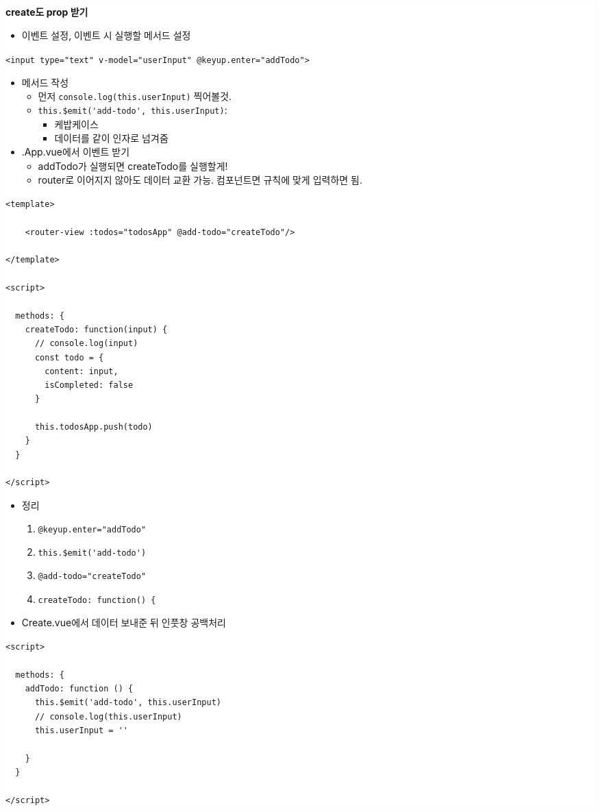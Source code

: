 

**create도 prop 받기**

- 이벤트 설정, 이벤트 시 실행할 메서드 설정

```vue
<input type="text" v-model="userInput" @keyup.enter="addTodo">
```

- 메서드 작성
  - 먼저 `console.log(this.userInput)` 찍어볼것.
  - `this.$emit('add-todo', this.userInput)`: 
    - 케밥케이스
    - 데이터를 같이 인자로 넘겨줌
- .App.vue에서 이벤트 받기
  - addTodo가 실행되면 createTodo를 실행할게!
  - router로 이어지지 않아도 데이터 교환 가능. 컴포넌트면 규칙에 맞게 입력하면 됨.

```vue
<template>

	<router-view :todos="todosApp" @add-todo="createTodo"/>

</template>

<script>
    
  methods: {
    createTodo: function(input) {
      // console.log(input)
      const todo = {
        content: input,
        isCompleted: false
      }
      
      this.todosApp.push(todo)
    }
  }
    
</script>
```

- 정리

  1. `@keyup.enter="addTodo"`
  2. `this.$emit('add-todo')`

  3. `@add-todo="createTodo"`
  4. `createTodo: function() {`

- Create.vue에서 데이터 보내준 뒤 인풋창 공백처리

```vue
<script>

  methods: {
    addTodo: function () {
      this.$emit('add-todo', this.userInput)
      // console.log(this.userInput)
      this.userInput = ''
      
    }
  }
    
</script>
```

